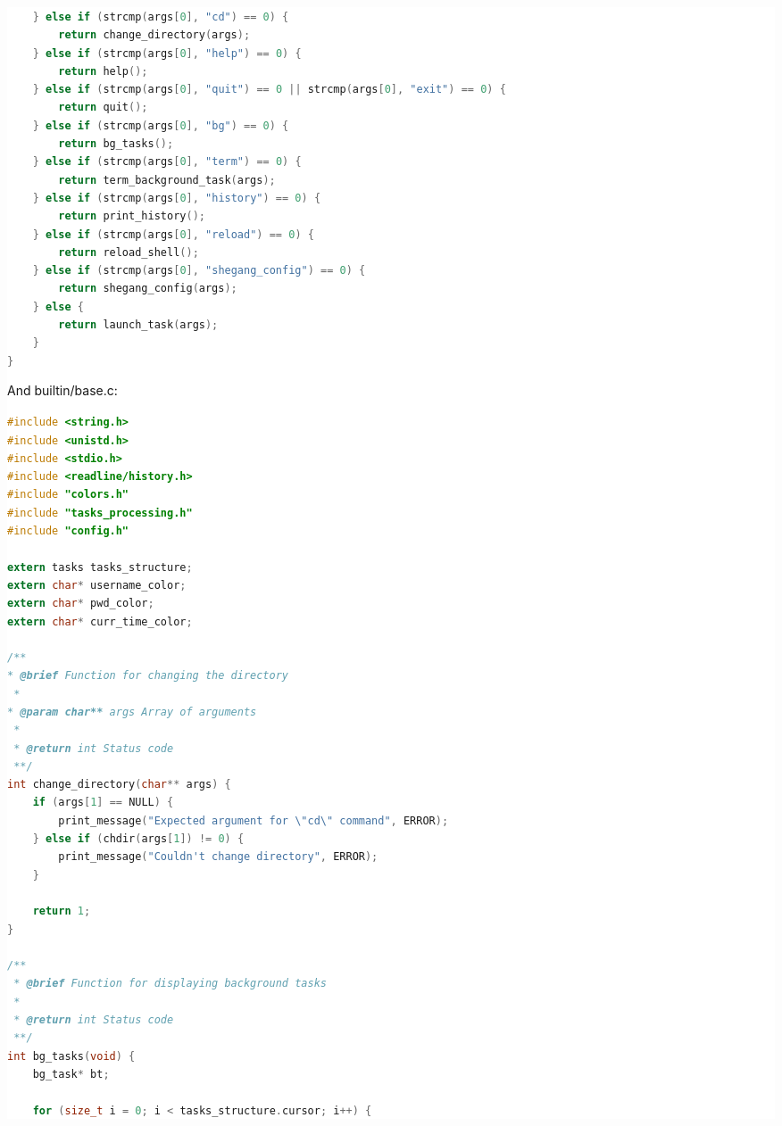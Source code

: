 ```c
	} else if (strcmp(args[0], "cd") == 0) {
		return change_directory(args);
	} else if (strcmp(args[0], "help") == 0) {
		return help();
	} else if (strcmp(args[0], "quit") == 0 || strcmp(args[0], "exit") == 0) {
		return quit();
	} else if (strcmp(args[0], "bg") == 0) {
		return bg_tasks();
	} else if (strcmp(args[0], "term") == 0) {
		return term_background_task(args);
	} else if (strcmp(args[0], "history") == 0) {
		return print_history();
	} else if (strcmp(args[0], "reload") == 0) {
		return reload_shell();
	} else if (strcmp(args[0], "shegang_config") == 0) {
		return shegang_config(args);
	} else {
		return launch_task(args);
	}
}
```

And builtin/base.c:

```c
#include <string.h>
#include <unistd.h>
#include <stdio.h>
#include <readline/history.h>
#include "colors.h"
#include "tasks_processing.h"
#include "config.h"

extern tasks tasks_structure;
extern char* username_color;
extern char* pwd_color;
extern char* curr_time_color;

/**
* @brief Function for changing the directory
 *
* @param char** args Array of arguments
 * 
 * @return int Status code
 **/
int change_directory(char** args) {
	if (args[1] == NULL) {
		print_message("Expected argument for \"cd\" command", ERROR);
	} else if (chdir(args[1]) != 0) {
		print_message("Couldn't change directory", ERROR);
	}

	return 1;
}

/**
 * @brief Function for displaying background tasks
 * 
 * @return int Status code
 **/
int bg_tasks(void) {
	bg_task* bt;

	for (size_t i = 0; i < tasks_structure.cursor; i++) {
```